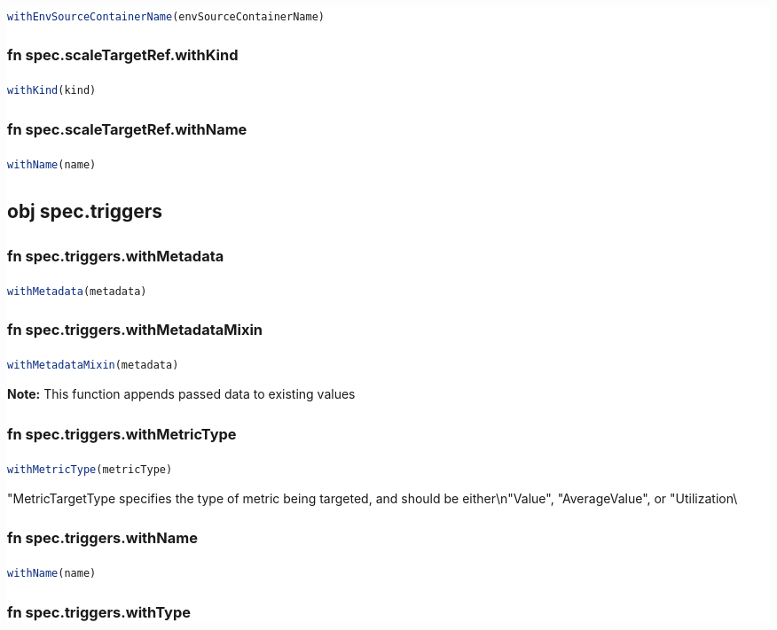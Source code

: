 ```ts
withEnvSourceContainerName(envSourceContainerName)
```



### fn spec.scaleTargetRef.withKind

```ts
withKind(kind)
```



### fn spec.scaleTargetRef.withName

```ts
withName(name)
```



## obj spec.triggers



### fn spec.triggers.withMetadata

```ts
withMetadata(metadata)
```



### fn spec.triggers.withMetadataMixin

```ts
withMetadataMixin(metadata)
```



**Note:** This function appends passed data to existing values

### fn spec.triggers.withMetricType

```ts
withMetricType(metricType)
```

"MetricTargetType specifies the type of metric being targeted, and should be either\n\"Value\", \"AverageValue\", or \"Utilization\

### fn spec.triggers.withName

```ts
withName(name)
```



### fn spec.triggers.withType
